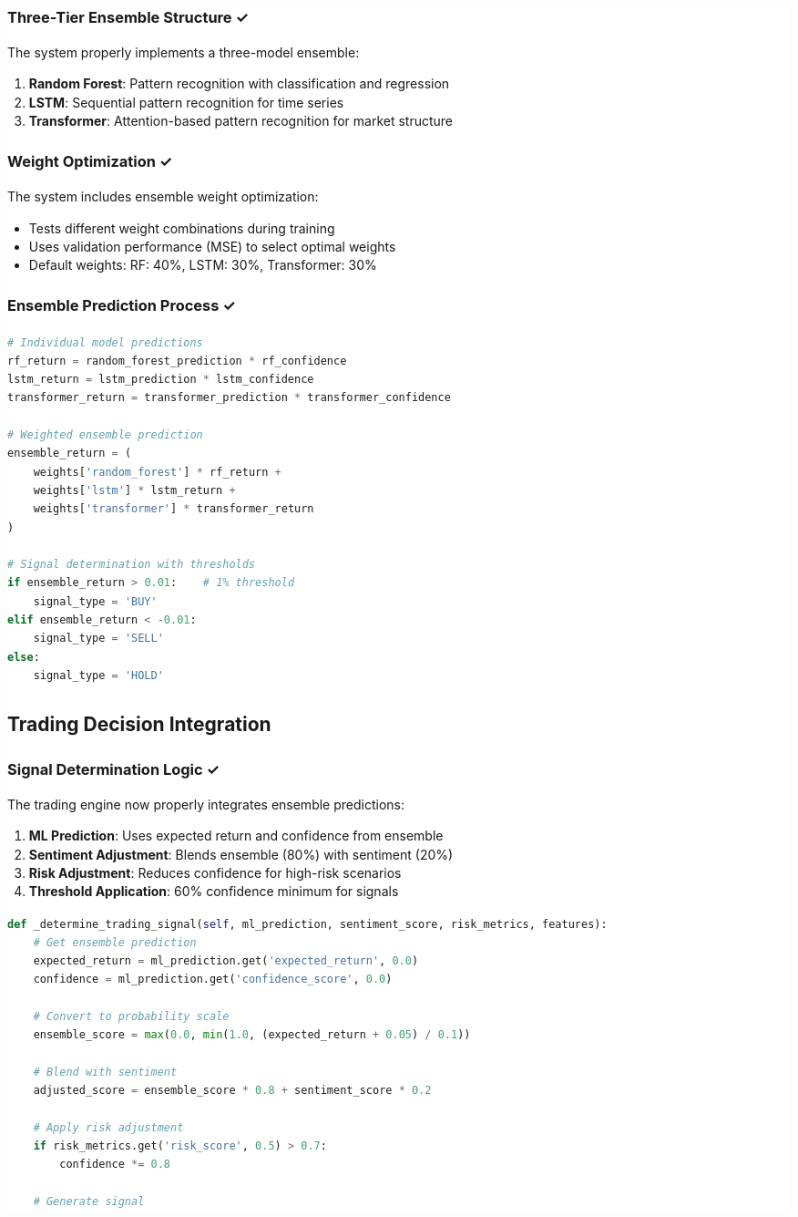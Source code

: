 ### **Three-Tier Ensemble Structure** ✓
The system properly implements a three-model ensemble:

1. **Random Forest**: Pattern recognition with classification and regression
2. **LSTM**: Sequential pattern recognition for time series
3. **Transformer**: Attention-based pattern recognition for market structure

### **Weight Optimization** ✓
The system includes ensemble weight optimization:
- Tests different weight combinations during training
- Uses validation performance (MSE) to select optimal weights
- Default weights: RF: 40%, LSTM: 30%, Transformer: 30%

### **Ensemble Prediction Process** ✓
```python
# Individual model predictions
rf_return = random_forest_prediction * rf_confidence
lstm_return = lstm_prediction * lstm_confidence  
transformer_return = transformer_prediction * transformer_confidence

# Weighted ensemble prediction
ensemble_return = (
    weights['random_forest'] * rf_return +
    weights['lstm'] * lstm_return +
    weights['transformer'] * transformer_return
)

# Signal determination with thresholds
if ensemble_return > 0.01:    # 1% threshold
    signal_type = 'BUY'
elif ensemble_return < -0.01:
    signal_type = 'SELL'
else:
    signal_type = 'HOLD'
```

## Trading Decision Integration

### **Signal Determination Logic** ✓
The trading engine now properly integrates ensemble predictions:

1. **ML Prediction**: Uses expected return and confidence from ensemble
2. **Sentiment Adjustment**: Blends ensemble (80%) with sentiment (20%)
3. **Risk Adjustment**: Reduces confidence for high-risk scenarios
4. **Threshold Application**: 60% confidence minimum for signals

```python
def _determine_trading_signal(self, ml_prediction, sentiment_score, risk_metrics, features):
    # Get ensemble prediction
    expected_return = ml_prediction.get('expected_return', 0.0)
    confidence = ml_prediction.get('confidence_score', 0.0)
    
    # Convert to probability scale
    ensemble_score = max(0.0, min(1.0, (expected_return + 0.05) / 0.1))
    
    # Blend with sentiment
    adjusted_score = ensemble_score * 0.8 + sentiment_score * 0.2
    
    # Apply risk adjustment
    if risk_metrics.get('risk_score', 0.5) > 0.7:
        confidence *= 0.8
    
    # Generate signal
```